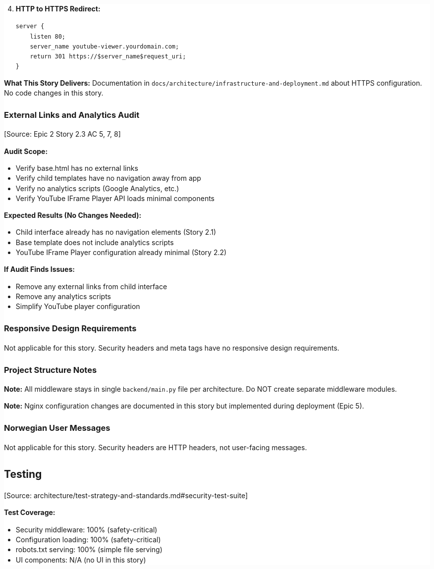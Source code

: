 4. **HTTP to HTTPS Redirect:**
   ```nginx
   server {
       listen 80;
       server_name youtube-viewer.yourdomain.com;
       return 301 https://$server_name$request_uri;
   }
   ```

**What This Story Delivers:** Documentation in `docs/architecture/infrastructure-and-deployment.md` about HTTPS configuration. No code changes in this story.

### External Links and Analytics Audit

[Source: Epic 2 Story 2.3 AC 5, 7, 8]

**Audit Scope:**
- Verify base.html has no external links
- Verify child templates have no navigation away from app
- Verify no analytics scripts (Google Analytics, etc.)
- Verify YouTube IFrame Player API loads minimal components

**Expected Results (No Changes Needed):**
- Child interface already has no navigation elements (Story 2.1)
- Base template does not include analytics scripts
- YouTube IFrame Player configuration already minimal (Story 2.2)

**If Audit Finds Issues:**
- Remove any external links from child interface
- Remove any analytics scripts
- Simplify YouTube player configuration

### Responsive Design Requirements

Not applicable for this story. Security headers and meta tags have no responsive design requirements.

### Project Structure Notes

**Note:** All middleware stays in single `backend/main.py` file per architecture. Do NOT create separate middleware modules.

**Note:** Nginx configuration changes are documented in this story but implemented during deployment (Epic 5).

### Norwegian User Messages

Not applicable for this story. Security headers are HTTP headers, not user-facing messages.

## Testing

[Source: architecture/test-strategy-and-standards.md#security-test-suite]

**Test Coverage:**
- Security middleware: 100% (safety-critical)
- Configuration loading: 100% (safety-critical)
- robots.txt serving: 100% (simple file serving)
- UI components: N/A (no UI in this story)
